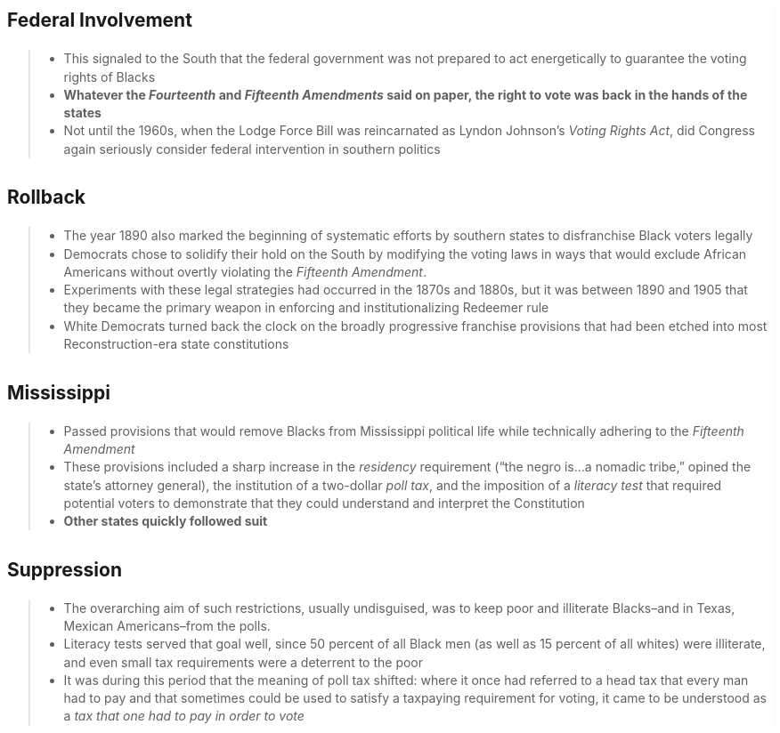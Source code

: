 ## Federal Involvement

> - This signaled to the South that the federal government was not
>   prepared to act energetically to guarantee the voting rights of
>   Blacks
> - **Whatever the *Fourteenth* and *Fifteenth Amendments* said on
>   paper, the right to vote was back in the hands of the states**
> - Not until the 1960s, when the Lodge Force Bill was reincarnated as
>   Lyndon Johnson’s *Voting Rights Act*, did Congress again seriously
>   consider federal intervention in southern politics

## Rollback

> - The year 1890 also marked the beginning of systematic efforts by
>   southern states to disfranchise Black voters legally
> - Democrats chose to solidify their hold on the South by modifying the
>   voting laws in ways that would exclude African Americans without
>   overtly violating the *Fifteenth Amendment*.
> - Experiments with these legal strategies had occurred in the 1870s
>   and 1880s, but it was between 1890 and 1905 that they became the
>   primary weapon in enforcing and institutionalizing Redeemer rule
> - White Democrats turned back the clock on the broadly progressive
>   franchise provisions that had been etched into most
>   Reconstruction-era state constitutions

## Mississippi

> - Passed provisions that would remove Blacks from Mississippi
>   political life while technically adhering to the *Fifteenth
>   Amendment*
> - These provisions included a sharp increase in the *residency*
>   requirement (“the negro is…a nomadic tribe,” opined the state’s
>   attorney general), the institution of a two-dollar *poll tax*, and
>   the imposition of a *literacy test* that required potential voters
>   to demonstrate that they could understand and interpret the
>   Constitution
> - **Other states quickly followed suit**

## Suppression

> - The overarching aim of such restrictions, usually undisguised, was
>   to keep poor and illiterate Blacks–and in Texas, Mexican
>   Americans–from the polls.
> - Literacy tests served that goal well, since 50 percent of all Black
>   men (as well as 15 percent of all whites) were illiterate, and even
>   small tax requirements were a deterrent to the poor
> - It was during this period that the meaning of poll tax shifted:
>   where it once had referred to a head tax that every man had to pay
>   and that sometimes could be used to satisfy a taxpaying requirement
>   for voting, it came to be understood as a *tax that one had to pay
>   in order to vote*

